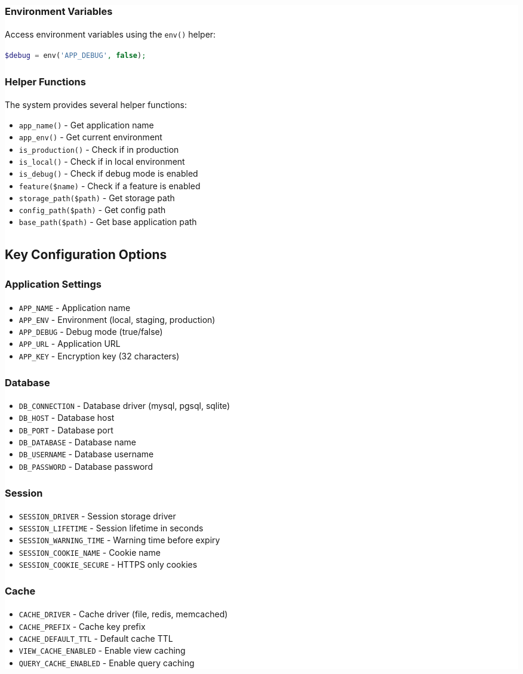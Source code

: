### Environment Variables

Access environment variables using the `env()` helper:

```php
$debug = env('APP_DEBUG', false);
```

### Helper Functions

The system provides several helper functions:

- `app_name()` - Get application name
- `app_env()` - Get current environment
- `is_production()` - Check if in production
- `is_local()` - Check if in local environment
- `is_debug()` - Check if debug mode is enabled
- `feature($name)` - Check if a feature is enabled
- `storage_path($path)` - Get storage path
- `config_path($path)` - Get config path
- `base_path($path)` - Get base application path

## Key Configuration Options

### Application Settings

- `APP_NAME` - Application name
- `APP_ENV` - Environment (local, staging, production)
- `APP_DEBUG` - Debug mode (true/false)
- `APP_URL` - Application URL
- `APP_KEY` - Encryption key (32 characters)

### Database

- `DB_CONNECTION` - Database driver (mysql, pgsql, sqlite)
- `DB_HOST` - Database host
- `DB_PORT` - Database port
- `DB_DATABASE` - Database name
- `DB_USERNAME` - Database username
- `DB_PASSWORD` - Database password

### Session

- `SESSION_DRIVER` - Session storage driver
- `SESSION_LIFETIME` - Session lifetime in seconds
- `SESSION_WARNING_TIME` - Warning time before expiry
- `SESSION_COOKIE_NAME` - Cookie name
- `SESSION_COOKIE_SECURE` - HTTPS only cookies

### Cache

- `CACHE_DRIVER` - Cache driver (file, redis, memcached)
- `CACHE_PREFIX` - Cache key prefix
- `CACHE_DEFAULT_TTL` - Default cache TTL
- `VIEW_CACHE_ENABLED` - Enable view caching
- `QUERY_CACHE_ENABLED` - Enable query caching
